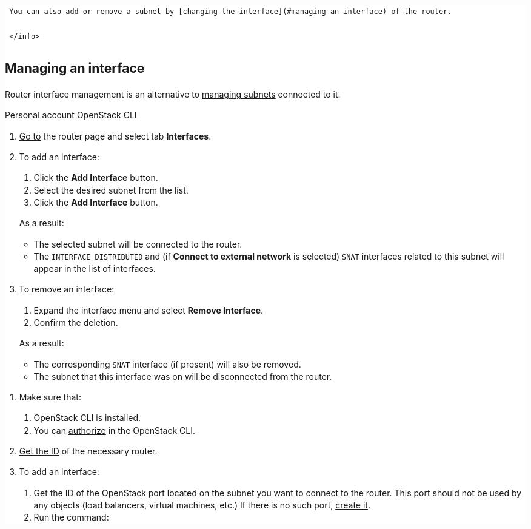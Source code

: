      You can also add or remove a subnet by [changing the interface](#managing-an-interface) of the router.

     </info>

</tabpanel>
</tabs>

## Managing an interface

Router interface management is an alternative to [managing subnets](#editing-a-router) connected to it.

<tabs>
<tablist>
<tab>Personal account</tab>
<tab>OpenStack CLI</tab>
</tablist>
<tabpanel>

1. [Go to](#viewing-a-list-of-routers-and-information-about-them) the router page and select tab **Interfaces**.

1. To add an interface:

    1. Click the **Add Interface** button.
    1. Select the desired subnet from the list.
    1. Click the **Add Interface** button.

    As a result:

    - The selected subnet will be connected to the router.
    - The `INTERFACE_DISTRIBUTED` and (if **Connect to external network** is selected) `SNAT` interfaces related to this subnet will appear in the list of interfaces.

1. To remove an interface:

    1. Expand the interface menu and select **Remove Interface**.
    1. Confirm the deletion.

    As a result:

    - The corresponding `SNAT` interface (if present) will also be removed.
    - The subnet that this interface was on will be disconnected from the router.

</tabpanel>
<tabpanel>

1. Make sure that:

   1. OpenStack CLI [is installed](../../../../base/account/project/cli/setup).
   1. You can [authorize](../../../../base/account/project/cli/authorization) in the OpenStack CLI.
  
1. [Get the ID](#viewing-a-list-of-routers-and-information-about-them) of the necessary router.

1. To add an interface:

    1. [Get the ID of the OpenStack port](../manage-ports#prosmotr-spiska-portov-i-informacii-o-nih) located on the subnet you want to connect to the router. This port should not be used by any objects (load balancers, virtual machines, etc.) If there is no such port, [create it](../manage-ports#dobavlenie-porta).
    1. Run the command:
